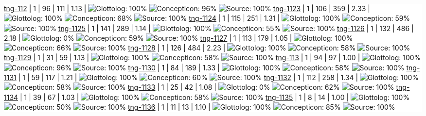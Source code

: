 [tng-112](cldf/tng-112.csv) | 1 | 96 | 111 | 1.13 | ![Glottolog: 100%](https://img.shields.io/badge/Glottolog-100%25-brightgreen.svg "Glottolog: 100%") ![Concepticon: 96%](https://img.shields.io/badge/Concepticon-96%25-green.svg "Concepticon: 96%") ![Source: 100%](https://img.shields.io/badge/Source-100%25-brightgreen.svg "Source: 100%")
[tng-1123](cldf/tng-1123.csv) | 1 | 106 | 359 | 2.33 | ![Glottolog: 100%](https://img.shields.io/badge/Glottolog-100%25-brightgreen.svg "Glottolog: 100%") ![Concepticon: 68%](https://img.shields.io/badge/Concepticon-68%25-orange.svg "Concepticon: 68%") ![Source: 100%](https://img.shields.io/badge/Source-100%25-brightgreen.svg "Source: 100%")
[tng-1124](cldf/tng-1124.csv) | 1 | 115 | 251 | 1.31 | ![Glottolog: 100%](https://img.shields.io/badge/Glottolog-100%25-brightgreen.svg "Glottolog: 100%") ![Concepticon: 59%](https://img.shields.io/badge/Concepticon-59%25-red.svg "Concepticon: 59%") ![Source: 100%](https://img.shields.io/badge/Source-100%25-brightgreen.svg "Source: 100%")
[tng-1125](cldf/tng-1125.csv) | 1 | 141 | 289 | 1.14 | ![Glottolog: 100%](https://img.shields.io/badge/Glottolog-100%25-brightgreen.svg "Glottolog: 100%") ![Concepticon: 55%](https://img.shields.io/badge/Concepticon-55%25-red.svg "Concepticon: 55%") ![Source: 100%](https://img.shields.io/badge/Source-100%25-brightgreen.svg "Source: 100%")
[tng-1126](cldf/tng-1126.csv) | 1 | 132 | 486 | 2.18 | ![Glottolog: 0%](https://img.shields.io/badge/Glottolog-0%25-red.svg "Glottolog: 0%") ![Concepticon: 59%](https://img.shields.io/badge/Concepticon-59%25-red.svg "Concepticon: 59%") ![Source: 100%](https://img.shields.io/badge/Source-100%25-brightgreen.svg "Source: 100%")
[tng-1127](cldf/tng-1127.csv) | 1 | 113 | 179 | 1.05 | ![Glottolog: 100%](https://img.shields.io/badge/Glottolog-100%25-brightgreen.svg "Glottolog: 100%") ![Concepticon: 66%](https://img.shields.io/badge/Concepticon-66%25-orange.svg "Concepticon: 66%") ![Source: 100%](https://img.shields.io/badge/Source-100%25-brightgreen.svg "Source: 100%")
[tng-1128](cldf/tng-1128.csv) | 1 | 126 | 484 | 2.23 | ![Glottolog: 100%](https://img.shields.io/badge/Glottolog-100%25-brightgreen.svg "Glottolog: 100%") ![Concepticon: 58%](https://img.shields.io/badge/Concepticon-58%25-red.svg "Concepticon: 58%") ![Source: 100%](https://img.shields.io/badge/Source-100%25-brightgreen.svg "Source: 100%")
[tng-1129](cldf/tng-1129.csv) | 1 | 31 | 59 | 1.13 | ![Glottolog: 100%](https://img.shields.io/badge/Glottolog-100%25-brightgreen.svg "Glottolog: 100%") ![Concepticon: 58%](https://img.shields.io/badge/Concepticon-58%25-red.svg "Concepticon: 58%") ![Source: 100%](https://img.shields.io/badge/Source-100%25-brightgreen.svg "Source: 100%")
[tng-113](cldf/tng-113.csv) | 1 | 94 | 97 | 1.00 | ![Glottolog: 100%](https://img.shields.io/badge/Glottolog-100%25-brightgreen.svg "Glottolog: 100%") ![Concepticon: 96%](https://img.shields.io/badge/Concepticon-96%25-green.svg "Concepticon: 96%") ![Source: 100%](https://img.shields.io/badge/Source-100%25-brightgreen.svg "Source: 100%")
[tng-1130](cldf/tng-1130.csv) | 1 | 84 | 189 | 1.33 | ![Glottolog: 100%](https://img.shields.io/badge/Glottolog-100%25-brightgreen.svg "Glottolog: 100%") ![Concepticon: 58%](https://img.shields.io/badge/Concepticon-58%25-red.svg "Concepticon: 58%") ![Source: 100%](https://img.shields.io/badge/Source-100%25-brightgreen.svg "Source: 100%")
[tng-1131](cldf/tng-1131.csv) | 1 | 59 | 117 | 1.21 | ![Glottolog: 100%](https://img.shields.io/badge/Glottolog-100%25-brightgreen.svg "Glottolog: 100%") ![Concepticon: 60%](https://img.shields.io/badge/Concepticon-60%25-red.svg "Concepticon: 60%") ![Source: 100%](https://img.shields.io/badge/Source-100%25-brightgreen.svg "Source: 100%")
[tng-1132](cldf/tng-1132.csv) | 1 | 112 | 258 | 1.34 | ![Glottolog: 100%](https://img.shields.io/badge/Glottolog-100%25-brightgreen.svg "Glottolog: 100%") ![Concepticon: 58%](https://img.shields.io/badge/Concepticon-58%25-red.svg "Concepticon: 58%") ![Source: 100%](https://img.shields.io/badge/Source-100%25-brightgreen.svg "Source: 100%")
[tng-1133](cldf/tng-1133.csv) | 1 | 25 | 42 | 1.08 | ![Glottolog: 0%](https://img.shields.io/badge/Glottolog-0%25-red.svg "Glottolog: 0%") ![Concepticon: 62%](https://img.shields.io/badge/Concepticon-62%25-orange.svg "Concepticon: 62%") ![Source: 100%](https://img.shields.io/badge/Source-100%25-brightgreen.svg "Source: 100%")
[tng-1134](cldf/tng-1134.csv) | 1 | 39 | 67 | 1.03 | ![Glottolog: 100%](https://img.shields.io/badge/Glottolog-100%25-brightgreen.svg "Glottolog: 100%") ![Concepticon: 58%](https://img.shields.io/badge/Concepticon-58%25-red.svg "Concepticon: 58%") ![Source: 100%](https://img.shields.io/badge/Source-100%25-brightgreen.svg "Source: 100%")
[tng-1135](cldf/tng-1135.csv) | 1 | 8 | 14 | 1.00 | ![Glottolog: 100%](https://img.shields.io/badge/Glottolog-100%25-brightgreen.svg "Glottolog: 100%") ![Concepticon: 50%](https://img.shields.io/badge/Concepticon-50%25-red.svg "Concepticon: 50%") ![Source: 100%](https://img.shields.io/badge/Source-100%25-brightgreen.svg "Source: 100%")
[tng-1136](cldf/tng-1136.csv) | 1 | 11 | 13 | 1.10 | ![Glottolog: 100%](https://img.shields.io/badge/Glottolog-100%25-brightgreen.svg "Glottolog: 100%") ![Concepticon: 85%](https://img.shields.io/badge/Concepticon-85%25-yellowgreen.svg "Concepticon: 85%") ![Source: 100%](https://img.shields.io/badge/Source-100%25-brightgreen.svg "Source: 100%")